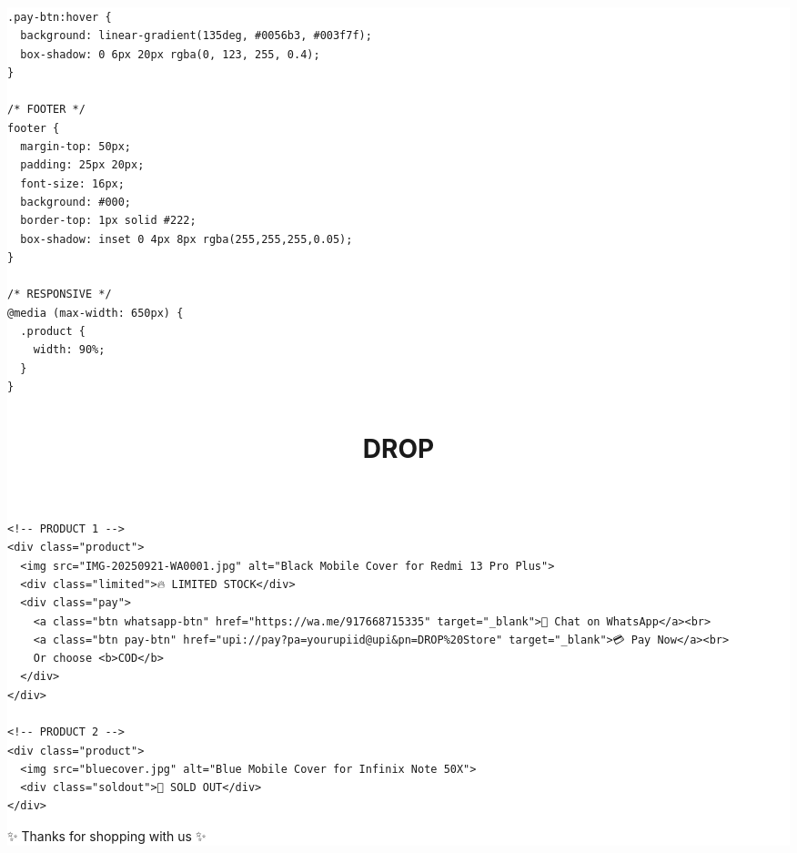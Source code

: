     .pay-btn:hover {
      background: linear-gradient(135deg, #0056b3, #003f7f);
      box-shadow: 0 6px 20px rgba(0, 123, 255, 0.4);
    }

    /* FOOTER */
    footer {
      margin-top: 50px;
      padding: 25px 20px;
      font-size: 16px;
      background: #000;
      border-top: 1px solid #222;
      box-shadow: inset 0 4px 8px rgba(255,255,255,0.05);
    }

    /* RESPONSIVE */
    @media (max-width: 650px) {
      .product {
        width: 90%;
      }
    }
  </style>
</head>
<body>

  
  <header>
    <h1>DROP</h1>
  </header>

  
  <section class="products">

    <!-- PRODUCT 1 -->
    <div class="product">
      <img src="IMG-20250921-WA0001.jpg" alt="Black Mobile Cover for Redmi 13 Pro Plus">
      <div class="limited">🔥 LIMITED STOCK</div>
      <div class="pay">
        <a class="btn whatsapp-btn" href="https://wa.me/917668715335" target="_blank">💬 Chat on WhatsApp</a><br>
        <a class="btn pay-btn" href="upi://pay?pa=yourupiid@upi&pn=DROP%20Store" target="_blank">💳 Pay Now</a><br>
        Or choose <b>COD</b>
      </div>
    </div>

    <!-- PRODUCT 2 -->
    <div class="product">
      <img src="bluecover.jpg" alt="Blue Mobile Cover for Infinix Note 50X">
      <div class="soldout">🚫 SOLD OUT</div>
    </div>

  </section>

  
  <footer>
    ✨ Thanks for shopping with us ✨
  </footer>

</body>
</html>
